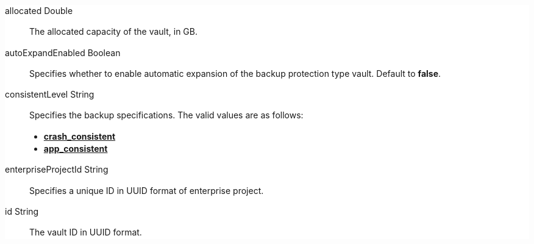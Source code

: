 <div>
<pulumi-choosable type="language" values="java">
<dl class="resources-properties"><dt class="property-required"
            title="Required">
        <span id="allocated_java">
<a data-swiftype-name="resource-property" data-swiftype-type="text" href="#allocated_java" style="color: inherit; text-decoration: inherit;">allocated</a>
</span>
        <span class="property-indicator"></span>
        <span class="property-type">Double</span>
    </dt>
    <dd><p>The allocated capacity of the vault, in GB.</p>
</dd><dt class="property-required"
            title="Required">
        <span id="autoexpandenabled_java">
<a data-swiftype-name="resource-property" data-swiftype-type="text" href="#autoexpandenabled_java" style="color: inherit; text-decoration: inherit;">auto<wbr>Expand<wbr>Enabled</a>
</span>
        <span class="property-indicator"></span>
        <span class="property-type">Boolean</span>
    </dt>
    <dd><p>Specifies whether to enable automatic expansion of the backup protection
type vault. Default to <strong>false</strong>.</p>
</dd><dt class="property-required"
            title="Required">
        <span id="consistentlevel_java">
<a data-swiftype-name="resource-property" data-swiftype-type="text" href="#consistentlevel_java" style="color: inherit; text-decoration: inherit;">consistent<wbr>Level</a>
</span>
        <span class="property-indicator"></span>
        <span class="property-type">String</span>
    </dt>
    <dd><p>Specifies the backup specifications.
The valid values are as follows:</p>
<ul>
<li><strong><a href="https://support.huaweicloud.com/intl/en-us/usermanual-cbr/cbr_03_0109.html">crash_consistent</a></strong></li>
<li><strong><a href="https://support.huaweicloud.com/intl/en-us/usermanual-cbr/cbr_03_0109.html">app_consistent</a></strong></li>
</ul>
</dd><dt class="property-required"
            title="Required">
        <span id="enterpriseprojectid_java">
<a data-swiftype-name="resource-property" data-swiftype-type="text" href="#enterpriseprojectid_java" style="color: inherit; text-decoration: inherit;">enterprise<wbr>Project<wbr>Id</a>
</span>
        <span class="property-indicator"></span>
        <span class="property-type">String</span>
    </dt>
    <dd><p>Specifies a unique ID in UUID format of enterprise project.</p>
</dd><dt class="property-required"
            title="Required">
        <span id="id_java">
<a data-swiftype-name="resource-property" data-swiftype-type="text" href="#id_java" style="color: inherit; text-decoration: inherit;">id</a>
</span>
        <span class="property-indicator"></span>
        <span class="property-type">String</span>
    </dt>
    <dd><p>The vault ID in UUID format.</p>
</dd><dt class="property-required"
            title="Required">
        <span id="name_java">